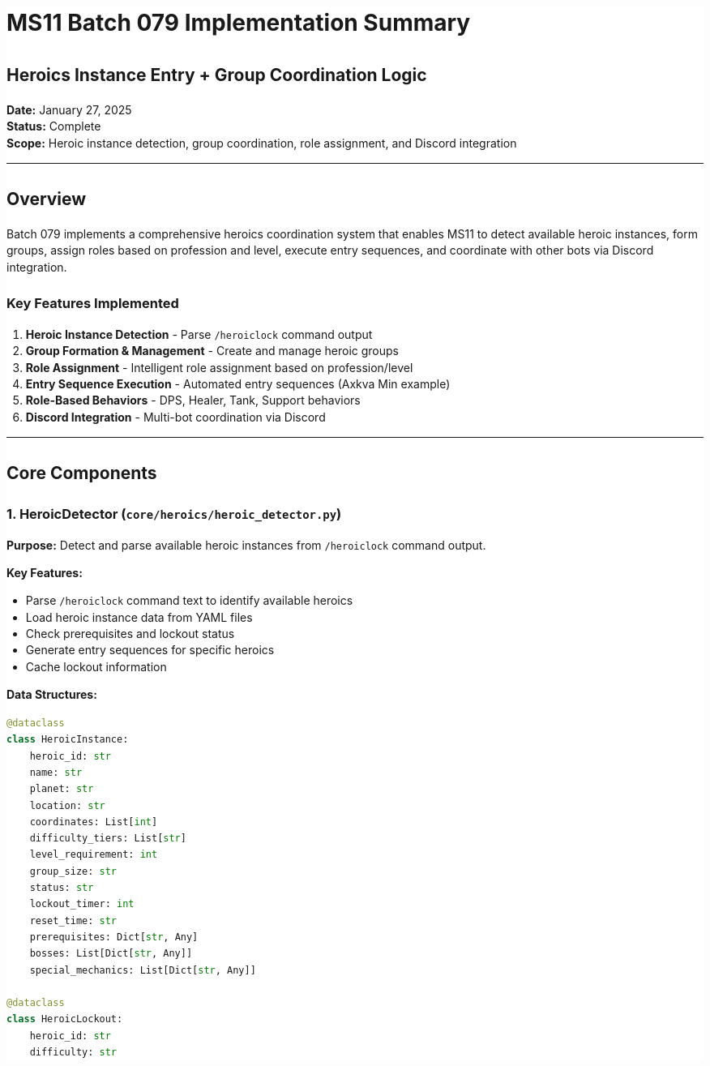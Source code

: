 # MS11 Batch 079 Implementation Summary
## Heroics Instance Entry + Group Coordination Logic

**Date:** January 27, 2025  
**Status:** Complete  
**Scope:** Heroic instance detection, group coordination, role assignment, and Discord integration

---

## Overview

Batch 079 implements a comprehensive heroics coordination system that enables MS11 to detect available heroic instances, form groups, assign roles based on profession and level, execute entry sequences, and coordinate with other bots via Discord integration.

### Key Features Implemented

1. **Heroic Instance Detection** - Parse `/heroiclock` command output
2. **Group Formation & Management** - Create and manage heroic groups
3. **Role Assignment** - Intelligent role assignment based on profession/level
4. **Entry Sequence Execution** - Automated entry sequences (Axkva Min example)
5. **Role-Based Behaviors** - DPS, Healer, Tank, Support behaviors
6. **Discord Integration** - Multi-bot coordination via Discord

---

## Core Components

### 1. HeroicDetector (`core/heroics/heroic_detector.py`)

**Purpose:** Detect and parse available heroic instances from `/heroiclock` command output.

**Key Features:**
- Parse `/heroiclock` command text to identify available heroics
- Load heroic instance data from YAML files
- Check prerequisites and lockout status
- Generate entry sequences for specific heroics
- Cache lockout information

**Data Structures:**
```python
@dataclass
class HeroicInstance:
    heroic_id: str
    name: str
    planet: str
    location: str
    coordinates: List[int]
    difficulty_tiers: List[str]
    level_requirement: int
    group_size: str
    status: str
    lockout_timer: int
    reset_time: str
    prerequisites: Dict[str, Any]
    bosses: List[Dict[str, Any]]
    special_mechanics: List[Dict[str, Any]]

@dataclass
class HeroicLockout:
    heroic_id: str
    difficulty: str
```
